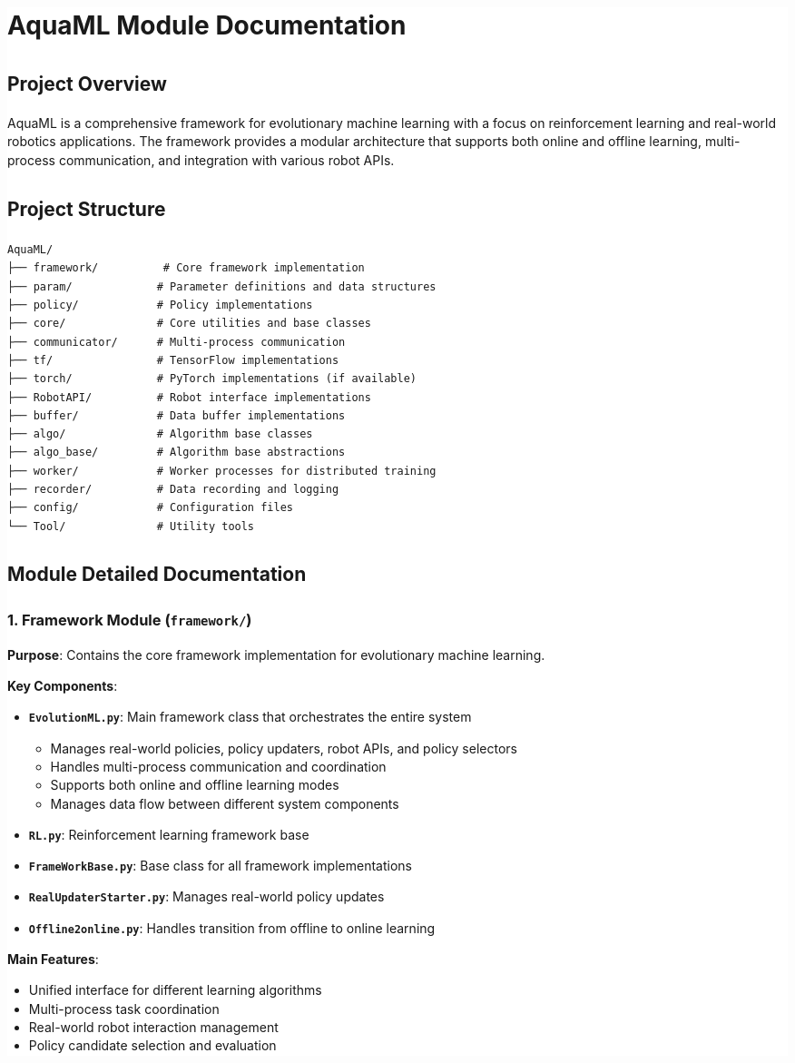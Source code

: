 # AquaML Module Documentation

## Project Overview

AquaML is a comprehensive framework for evolutionary machine learning with a focus on reinforcement learning and real-world robotics applications. The framework provides a modular architecture that supports both online and offline learning, multi-process communication, and integration with various robot APIs.

## Project Structure

```
AquaML/
├── framework/          # Core framework implementation
├── param/             # Parameter definitions and data structures
├── policy/            # Policy implementations
├── core/              # Core utilities and base classes
├── communicator/      # Multi-process communication
├── tf/                # TensorFlow implementations
├── torch/             # PyTorch implementations (if available)
├── RobotAPI/          # Robot interface implementations
├── buffer/            # Data buffer implementations
├── algo/              # Algorithm base classes
├── algo_base/         # Algorithm base abstractions
├── worker/            # Worker processes for distributed training
├── recorder/          # Data recording and logging
├── config/            # Configuration files
└── Tool/              # Utility tools
```

## Module Detailed Documentation

### 1. Framework Module (`framework/`)

**Purpose**: Contains the core framework implementation for evolutionary machine learning.

**Key Components**:
- **`EvolutionML.py`**: Main framework class that orchestrates the entire system
  - Manages real-world policies, policy updaters, robot APIs, and policy selectors
  - Handles multi-process communication and coordination
  - Supports both online and offline learning modes
  - Manages data flow between different system components

- **`RL.py`**: Reinforcement learning framework base
- **`FrameWorkBase.py`**: Base class for all framework implementations
- **`RealUpdaterStarter.py`**: Manages real-world policy updates
- **`Offline2online.py`**: Handles transition from offline to online learning

**Main Features**:
- Unified interface for different learning algorithms
- Multi-process task coordination
- Real-world robot interaction management
- Policy candidate selection and evaluation
